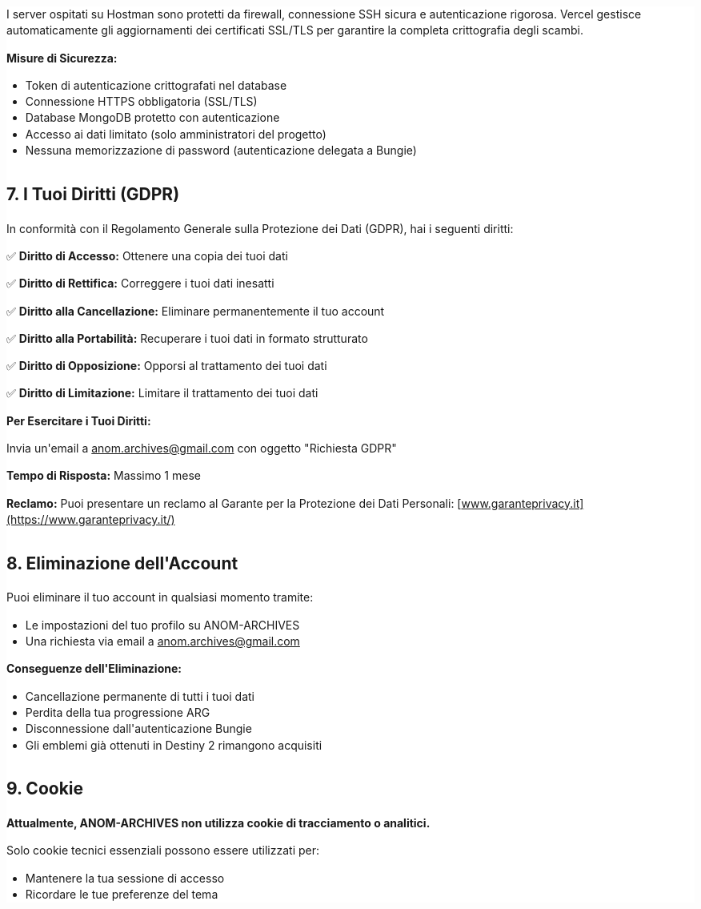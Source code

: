 I server ospitati su Hostman sono protetti da firewall, connessione SSH sicura e autenticazione rigorosa. Vercel gestisce automaticamente gli aggiornamenti dei certificati SSL/TLS per garantire la completa crittografia degli scambi.

**Misure di Sicurezza:**

- Token di autenticazione crittografati nel database
- Connessione HTTPS obbligatoria (SSL/TLS)
- Database MongoDB protetto con autenticazione
- Accesso ai dati limitato (solo amministratori del progetto)
- Nessuna memorizzazione di password (autenticazione delegata a Bungie)

## 7. I Tuoi Diritti (GDPR)

In conformità con il Regolamento Generale sulla Protezione dei Dati (GDPR), hai i seguenti diritti:

✅ **Diritto di Accesso:** Ottenere una copia dei tuoi dati

✅ **Diritto di Rettifica:** Correggere i tuoi dati inesatti

✅ **Diritto alla Cancellazione:** Eliminare permanentemente il tuo account

✅ **Diritto alla Portabilità:** Recuperare i tuoi dati in formato strutturato

✅ **Diritto di Opposizione:** Opporsi al trattamento dei tuoi dati

✅ **Diritto di Limitazione:** Limitare il trattamento dei tuoi dati

**Per Esercitare i Tuoi Diritti:**

Invia un'email a anom.archives@gmail.com con oggetto "Richiesta GDPR"

**Tempo di Risposta:** Massimo 1 mese

**Reclamo:** Puoi presentare un reclamo al Garante per la Protezione dei Dati Personali: [www.garanteprivacy.it](https://www.garanteprivacy.it/)

## 8. Eliminazione dell'Account

Puoi eliminare il tuo account in qualsiasi momento tramite:

- Le impostazioni del tuo profilo su ANOM-ARCHIVES
- Una richiesta via email a anom.archives@gmail.com

**Conseguenze dell'Eliminazione:**

- Cancellazione permanente di tutti i tuoi dati
- Perdita della tua progressione ARG
- Disconnessione dall'autenticazione Bungie
- Gli emblemi già ottenuti in Destiny 2 rimangono acquisiti

## 9. Cookie

**Attualmente, ANOM-ARCHIVES non utilizza cookie di tracciamento o analitici.**

Solo cookie tecnici essenziali possono essere utilizzati per:

- Mantenere la tua sessione di accesso
- Ricordare le tue preferenze del tema
